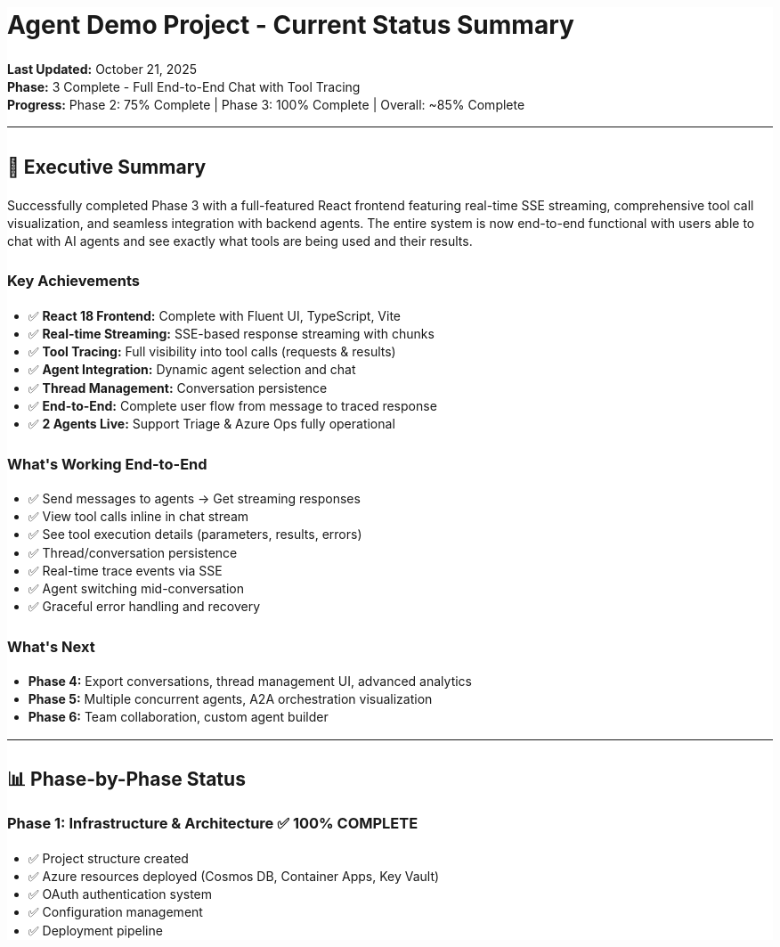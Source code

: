 # Agent Demo Project - Current Status Summary

**Last Updated:** October 21, 2025  
**Phase:** 3 Complete - Full End-to-End Chat with Tool Tracing  
**Progress:** Phase 2: 75% Complete | Phase 3: 100% Complete | Overall: ~85% Complete

---

## 🎯 Executive Summary

Successfully completed Phase 3 with a full-featured React frontend featuring real-time SSE streaming, comprehensive tool call visualization, and seamless integration with backend agents. The entire system is now end-to-end functional with users able to chat with AI agents and see exactly what tools are being used and their results.

### Key Achievements
- ✅ **React 18 Frontend:** Complete with Fluent UI, TypeScript, Vite
- ✅ **Real-time Streaming:** SSE-based response streaming with chunks
- ✅ **Tool Tracing:** Full visibility into tool calls (requests & results)
- ✅ **Agent Integration:** Dynamic agent selection and chat
- ✅ **Thread Management:** Conversation persistence
- ✅ **End-to-End:** Complete user flow from message to traced response
- ✅ **2 Agents Live:** Support Triage & Azure Ops fully operational

### What's Working End-to-End
- ✅ Send messages to agents → Get streaming responses
- ✅ View tool calls inline in chat stream
- ✅ See tool execution details (parameters, results, errors)
- ✅ Thread/conversation persistence
- ✅ Real-time trace events via SSE
- ✅ Agent switching mid-conversation
- ✅ Graceful error handling and recovery

### What's Next
- **Phase 4:** Export conversations, thread management UI, advanced analytics
- **Phase 5:** Multiple concurrent agents, A2A orchestration visualization
- **Phase 6:** Team collaboration, custom agent builder

---

## 📊 Phase-by-Phase Status

### Phase 1: Infrastructure & Architecture ✅ **100% COMPLETE**
- ✅ Project structure created
- ✅ Azure resources deployed (Cosmos DB, Container Apps, Key Vault)
- ✅ OAuth authentication system
- ✅ Configuration management
- ✅ Deployment pipeline

